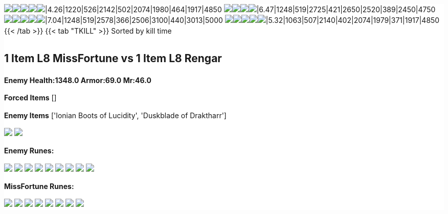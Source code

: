 ![](/item/3046.png)![](/item/1053.png)![](/item/1055.png)![](/item/1036.png)![](/item/1036.png)|4.26|1220|526|2142|502|2074|1980|464|1917|4850
![](/item/3071.png)![](/item/2422.png)![](/item/1053.png)![](/item/1055.png)|6.47|1248|519|2725|421|2650|2520|389|2450|4750
![](/item/6035.png)![](/item/2422.png)![](/item/1053.png)![](/item/1055.png)![](/item/1036.png)|7.04|1248|519|2578|366|2506|3100|440|3013|5000
![](/item/3085.png)![](/item/1053.png)![](/item/1055.png)![](/item/1036.png)![](/item/1036.png)|5.32|1063|507|2140|402|2074|1979|371|1917|4850
{{< /tab >}}
{{< tab "TKILL" >}}
Sorted by kill time
## 1 Item L8 MissFortune vs 1 Item L8 Rengar

**Enemy Health:1348.0 Armor:69.0 Mr:46.0**


**Forced Items** []








**Enemy Items** ['Ionian Boots of Lucidity', 'Duskblade of Draktharr']





![](/item/3158.png)
![](/item/6691.png)



**Enemy Runes:**





![](/Styles/Inspiration/FirstStrike/FirstStrike.png)
![](/Styles/Inspiration/MagicalFootwear/MagicalFootwear.png)
![](/Styles/Inspiration/FuturesMarket/FuturesMarket.png)
![](/Styles/Inspiration/CosmicInsight/CosmicInsight.png)
![](/Styles/Domination/SuddenImpact/SuddenImpact.png)
![](/Styles/Domination/TreasureHunter/TreasureHunter.png)
![](/StatMods/StatModsAdaptiveForceIcon.png)
![](/StatMods/StatModsAdaptiveForceIcon.png)
![](/StatMods/StatModsArmorIcon.png)



**MissFortune Runes:**


![](/Styles/Inspiration/FirstStrike/FirstStrike.png)
![](/Styles/Inspiration/MagicalFootwear/MagicalFootwear.png)
![](/Styles/Inspiration/BiscuitDelivery/BiscuitDelivery.png)
![](/Styles/Inspiration/CosmicInsight/CosmicInsight.png)
![](/Styles/Sorcery/AbsoluteFocus/AbsoluteFocus.png)
![](/Styles/Sorcery/GatheringStorm/GatheringStorm.png)
![](/StatMods/StatModsAdaptiveForceIcon.png)
![](/StatMods/StatModsAdaptiveForceIcon.png)